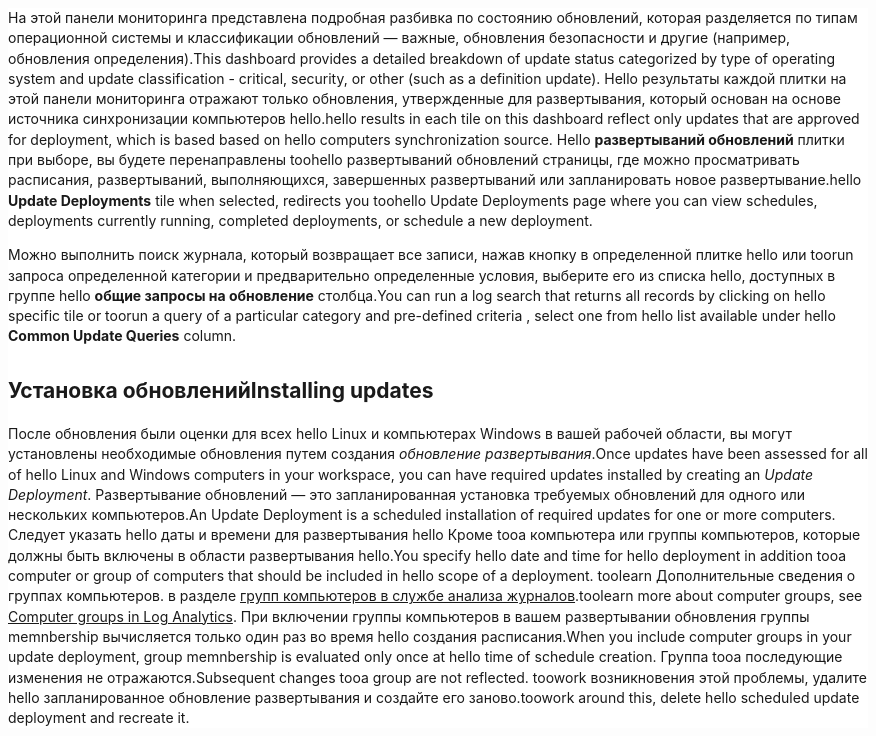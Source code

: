 <span data-ttu-id="63b07-229">На этой панели мониторинга представлена подробная разбивка по состоянию обновлений, которая разделяется по типам операционной системы и классификации обновлений — важные, обновления безопасности и другие (например, обновления определения).</span><span class="sxs-lookup"><span data-stu-id="63b07-229">This dashboard provides a detailed breakdown of update status categorized by type of operating system and update classification - critical, security, or other (such as a definition update).</span></span> <span data-ttu-id="63b07-230">Hello результаты каждой плитки на этой панели мониторинга отражают только обновления, утвержденные для развертывания, который основан на основе источника синхронизации компьютеров hello.</span><span class="sxs-lookup"><span data-stu-id="63b07-230">hello results in each tile on this dashboard reflect only updates that are approved for deployment, which is based based on hello computers synchronization source.</span></span>   <span data-ttu-id="63b07-231">Hello **развертываний обновлений** плитки при выборе, вы будете перенаправлены toohello развертываний обновлений страницы, где можно просматривать расписания, развертываний, выполняющихся, завершенных развертываний или запланировать новое развертывание.</span><span class="sxs-lookup"><span data-stu-id="63b07-231">hello **Update Deployments** tile when selected, redirects you toohello Update Deployments page where you can view schedules, deployments currently running, completed deployments, or schedule a new deployment.</span></span>  

<span data-ttu-id="63b07-232">Можно выполнить поиск журнала, который возвращает все записи, нажав кнопку в определенной плитке hello или toorun запроса определенной категории и предварительно определенные условия, выберите его из списка hello, доступных в группе hello **общие запросы на обновление** столбца.</span><span class="sxs-lookup"><span data-stu-id="63b07-232">You can run a log search that returns all records by clicking on hello specific tile or toorun a query of a particular category and pre-defined criteria , select one from hello list  available under hello **Common Update Queries** column.</span></span>    

## <a name="installing-updates"></a><span data-ttu-id="63b07-233">Установка обновлений</span><span class="sxs-lookup"><span data-stu-id="63b07-233">Installing updates</span></span>
<span data-ttu-id="63b07-234">После обновления были оценки для всех hello Linux и компьютерах Windows в вашей рабочей области, вы могут установлены необходимые обновления путем создания *обновление развертывания*.</span><span class="sxs-lookup"><span data-stu-id="63b07-234">Once updates have been assessed for all of hello Linux and Windows computers in your workspace, you can have required updates installed by creating an *Update Deployment*.</span></span>  <span data-ttu-id="63b07-235">Развертывание обновлений — это запланированная установка требуемых обновлений для одного или нескольких компьютеров.</span><span class="sxs-lookup"><span data-stu-id="63b07-235">An Update Deployment is a scheduled installation of required updates for one or more  computers.</span></span>  <span data-ttu-id="63b07-236">Следует указать hello даты и времени для развертывания hello Кроме tooa компьютера или группы компьютеров, которые должны быть включены в области развертывания hello.</span><span class="sxs-lookup"><span data-stu-id="63b07-236">You specify hello date and time for hello deployment in addition tooa computer or group of computers that should be included in hello scope of a deployment.</span></span>  <span data-ttu-id="63b07-237">toolearn Дополнительные сведения о группах компьютеров. в разделе [групп компьютеров в службе анализа журналов](../log-analytics/log-analytics-computer-groups.md).</span><span class="sxs-lookup"><span data-stu-id="63b07-237">toolearn more about computer groups, see [Computer groups in Log Analytics](../log-analytics/log-analytics-computer-groups.md).</span></span>  <span data-ttu-id="63b07-238">При включении группы компьютеров в вашем развертывании обновления группы memnbership вычисляется только один раз во время hello создания расписания.</span><span class="sxs-lookup"><span data-stu-id="63b07-238">When you include computer groups in your update deployment, group memnbership is evaluated only once at hello time of schedule creation.</span></span>  <span data-ttu-id="63b07-239">Группа tooa последующие изменения не отражаются.</span><span class="sxs-lookup"><span data-stu-id="63b07-239">Subsequent changes tooa group are not reflected.</span></span>  <span data-ttu-id="63b07-240">toowork возникновения этой проблемы, удалите hello запланированное обновление развертывания и создайте его заново.</span><span class="sxs-lookup"><span data-stu-id="63b07-240">toowork around this, delete hello scheduled update deployment and recreate it.</span></span>
